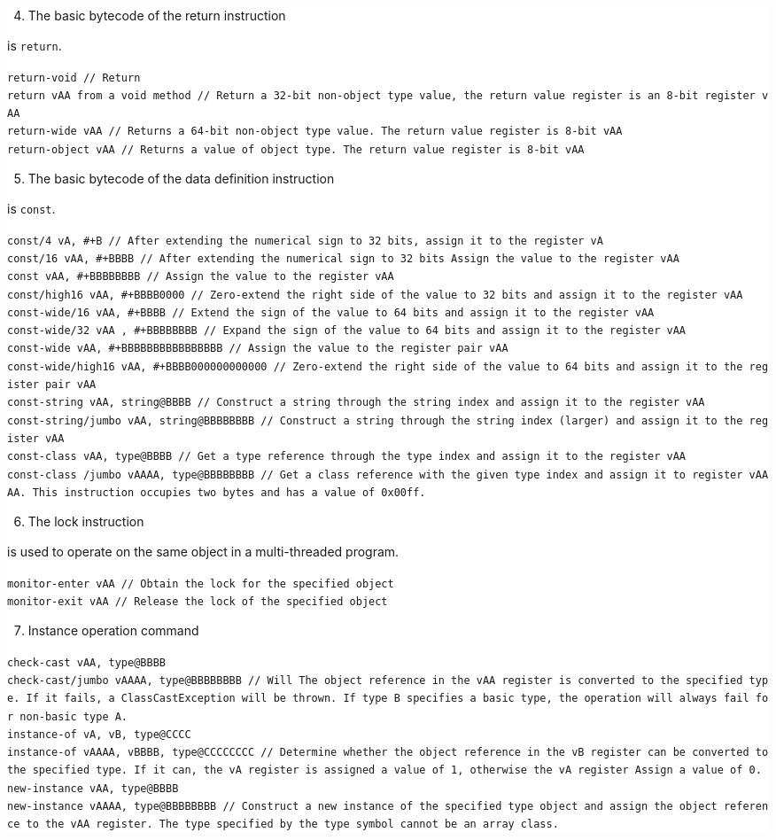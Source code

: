 4. The basic bytecode of the return instruction 

 is `return`. 

```smali
return-void // Return 
return vAA from a void method // Return a 32-bit non-object type value, the return value register is an 8-bit register vAA
return-wide vAA // Returns a 64-bit non-object type value. The return value register is 8-bit vAA
return-object vAA // Returns a value of object type. The return value register is 8-bit vAA
```

5. The basic bytecode of the data definition instruction 

 is `const`. 

```smali
const/4 vA, #+B // After extending the numerical sign to 32 bits, assign it to the register vA
const/16 vAA, #+BBBB // After extending the numerical sign to 32 bits Assign the value to the register vAA
const vAA, #+BBBBBBBB // Assign the value to the register vAA
const/high16 vAA, #+BBBB0000 // Zero-extend the right side of the value to 32 bits and assign it to the register vAA
const-wide/16 vAA, #+BBBB // Extend the sign of the value to 64 bits and assign it to the register vAA
const-wide/32 vAA , #+BBBBBBBB // Expand the sign of the value to 64 bits and assign it to the register vAA
const-wide vAA, #+BBBBBBBBBBBBBBBB // Assign the value to the register pair vAA
const-wide/high16 vAA, #+BBBB000000000000 // Zero-extend the right side of the value to 64 bits and assign it to the register pair vAA
const-string vAA, string@BBBB // Construct a string through the string index and assign it to the register vAA
const-string/jumbo vAA, string@BBBBBBBB // Construct a string through the string index (larger) and assign it to the register vAA
const-class vAA, type@BBBB // Get a type reference through the type index and assign it to the register vAA
const-class /jumbo vAAAA, type@BBBBBBBB // Get a class reference with the given type index and assign it to register vAAAA. This instruction occupies two bytes and has a value of 0x00ff. 
```

6. The lock instruction

 is used to operate on the same object in a multi-threaded program. 

```smali
monitor-enter vAA // Obtain the lock for the specified object
monitor-exit vAA // Release the lock of the specified object
```

7. Instance operation command

```smali
check-cast vAA, type@BBBB
check-cast/jumbo vAAAA, type@BBBBBBBB // Will The object reference in the vAA register is converted to the specified type. If it fails, a ClassCastException will be thrown. If type B specifies a basic type, the operation will always fail for non-basic type A. 
instance-of vA, vB, type@CCCC
instance-of vAAAA, vBBBB, type@CCCCCCCC // Determine whether the object reference in the vB register can be converted to the specified type. If it can, the vA register is assigned a value of 1, otherwise the vA register Assign a value of 0. 
new-instance vAA, type@BBBB
new-instance vAAAA, type@BBBBBBBB // Construct a new instance of the specified type object and assign the object reference to the vAA register. The type specified by the type symbol cannot be an array class. 
```
